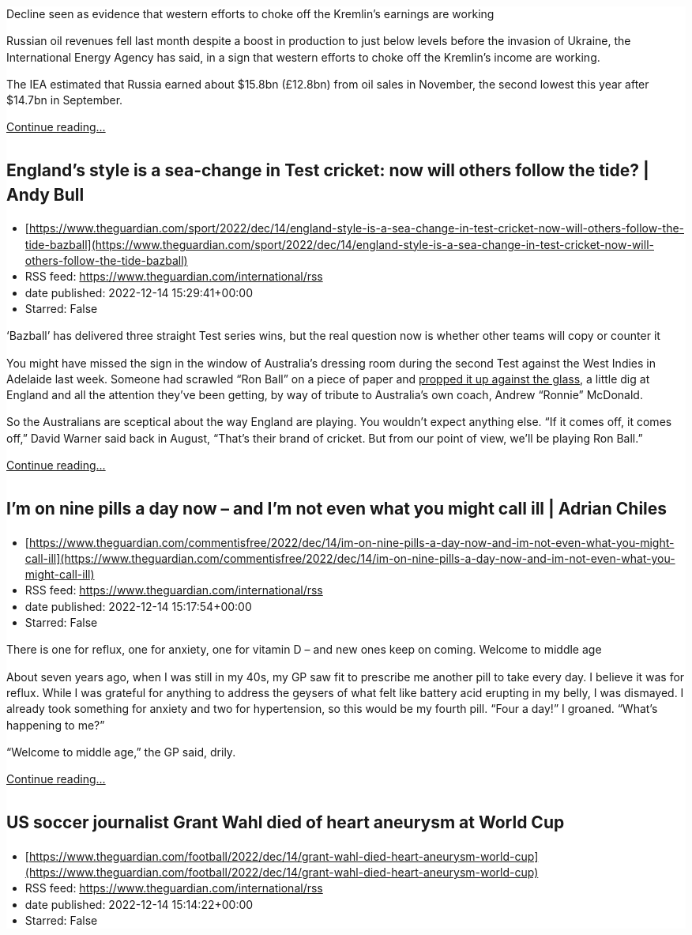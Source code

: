 <p>Decline seen as evidence that western efforts to choke off the Kremlin’s earnings are working</p><p>Russian oil revenues fell last month despite a boost in production to just below levels before the invasion of Ukraine, the International Energy Agency has said, in a sign that western efforts to choke off the Kremlin’s income are working.</p><p>The IEA estimated that Russia earned about $15.8bn (£12.8bn) from oil sales in November, the second lowest this year after $14.7bn in September.</p> <a href="https://www.theguardian.com/business/2022/dec/14/russian-oil-revenues-fall-in-november-despite-production-boost">Continue reading...</a>

## England’s style is a sea-change in Test cricket: now will others follow the tide? | Andy Bull
 - [https://www.theguardian.com/sport/2022/dec/14/england-style-is-a-sea-change-in-test-cricket-now-will-others-follow-the-tide-bazball](https://www.theguardian.com/sport/2022/dec/14/england-style-is-a-sea-change-in-test-cricket-now-will-others-follow-the-tide-bazball)
 - RSS feed: https://www.theguardian.com/international/rss
 - date published: 2022-12-14 15:29:41+00:00
 - Starred: False

<p>‘Bazball’ has delivered three straight Test series wins, but the real question now is whether other teams will copy or counter it</p><p>You might have missed the sign in the window of Australia’s dressing room during the second Test against the West Indies in Adelaide last week. Someone had scrawled “Ron Ball” on a piece of paper and <a href="https://www.mirror.co.uk/sport/cricket/england-australia-bazball-ashes-mccullum-28701588">propped it up against the glass</a>, a little dig at England and all the attention they’ve been getting, by way of tribute to Australia’s own coach, Andrew “Ronnie” McDonald.</p><p>So the Australians are sceptical about the way England are playing. You wouldn’t expect anything else. “If it comes off, it comes off,” David Warner said back in August, “That’s their brand of cricket. But from our point of view, we’ll be playing Ron Ball.”</p> <a href="https://www.theguardian.com/sport/2022/dec/14/england-style-is-a-sea-change-in-test-cricket-now-will-others-follow-the-tide-bazball">Continue reading...</a>

## I’m on nine pills a day now – and I’m not even what you might call ill | Adrian Chiles
 - [https://www.theguardian.com/commentisfree/2022/dec/14/im-on-nine-pills-a-day-now-and-im-not-even-what-you-might-call-ill](https://www.theguardian.com/commentisfree/2022/dec/14/im-on-nine-pills-a-day-now-and-im-not-even-what-you-might-call-ill)
 - RSS feed: https://www.theguardian.com/international/rss
 - date published: 2022-12-14 15:17:54+00:00
 - Starred: False

<p>There is one for reflux, one for anxiety, one for vitamin D – and new ones keep on coming. Welcome to middle age</p><p>About seven years ago, when I was still in my 40s, my GP saw fit to prescribe me another pill to take every day. I believe it was for reflux. While I was grateful for anything to address the geysers of what felt like battery acid erupting in my belly, I was dismayed. I already took something for anxiety and two for hypertension, so this would be my fourth pill. “Four a day!” I groaned. “What’s happening to me?”</p><p>“Welcome to middle age,” the GP said, drily.</p> <a href="https://www.theguardian.com/commentisfree/2022/dec/14/im-on-nine-pills-a-day-now-and-im-not-even-what-you-might-call-ill">Continue reading...</a>

## US soccer journalist Grant Wahl died of heart aneurysm at World Cup
 - [https://www.theguardian.com/football/2022/dec/14/grant-wahl-died-heart-aneurysm-world-cup](https://www.theguardian.com/football/2022/dec/14/grant-wahl-died-heart-aneurysm-world-cup)
 - RSS feed: https://www.theguardian.com/international/rss
 - date published: 2022-12-14 15:14:22+00:00
 - Starred: False
